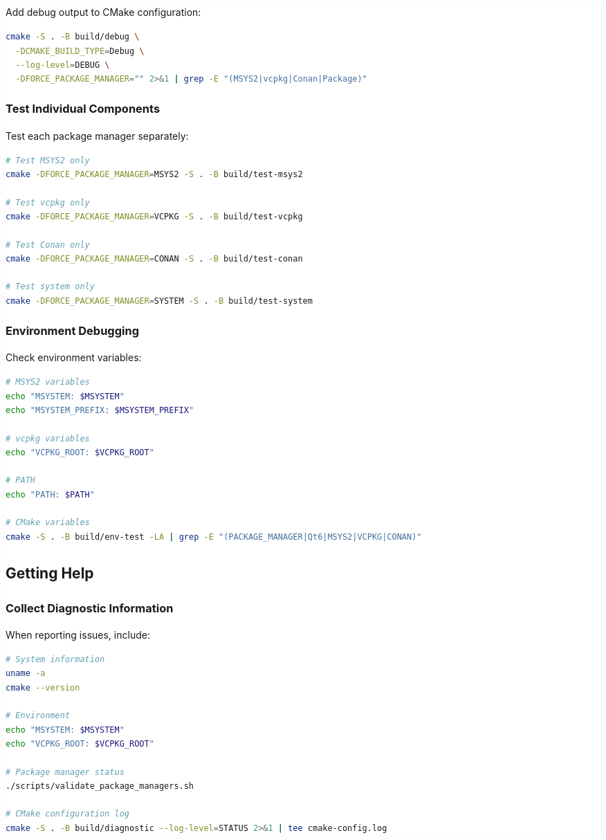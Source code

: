 Add debug output to CMake configuration:

```bash
cmake -S . -B build/debug \
  -DCMAKE_BUILD_TYPE=Debug \
  --log-level=DEBUG \
  -DFORCE_PACKAGE_MANAGER="" 2>&1 | grep -E "(MSYS2|vcpkg|Conan|Package)"
```

### Test Individual Components

Test each package manager separately:

```bash
# Test MSYS2 only
cmake -DFORCE_PACKAGE_MANAGER=MSYS2 -S . -B build/test-msys2

# Test vcpkg only
cmake -DFORCE_PACKAGE_MANAGER=VCPKG -S . -B build/test-vcpkg

# Test Conan only
cmake -DFORCE_PACKAGE_MANAGER=CONAN -S . -B build/test-conan

# Test system only
cmake -DFORCE_PACKAGE_MANAGER=SYSTEM -S . -B build/test-system
```

### Environment Debugging

Check environment variables:

```bash
# MSYS2 variables
echo "MSYSTEM: $MSYSTEM"
echo "MSYSTEM_PREFIX: $MSYSTEM_PREFIX"

# vcpkg variables
echo "VCPKG_ROOT: $VCPKG_ROOT"

# PATH
echo "PATH: $PATH"

# CMake variables
cmake -S . -B build/env-test -LA | grep -E "(PACKAGE_MANAGER|Qt6|MSYS2|VCPKG|CONAN)"
```

## Getting Help

### Collect Diagnostic Information

When reporting issues, include:

```bash
# System information
uname -a
cmake --version

# Environment
echo "MSYSTEM: $MSYSTEM"
echo "VCPKG_ROOT: $VCPKG_ROOT"

# Package manager status
./scripts/validate_package_managers.sh

# CMake configuration log
cmake -S . -B build/diagnostic --log-level=STATUS 2>&1 | tee cmake-config.log
```